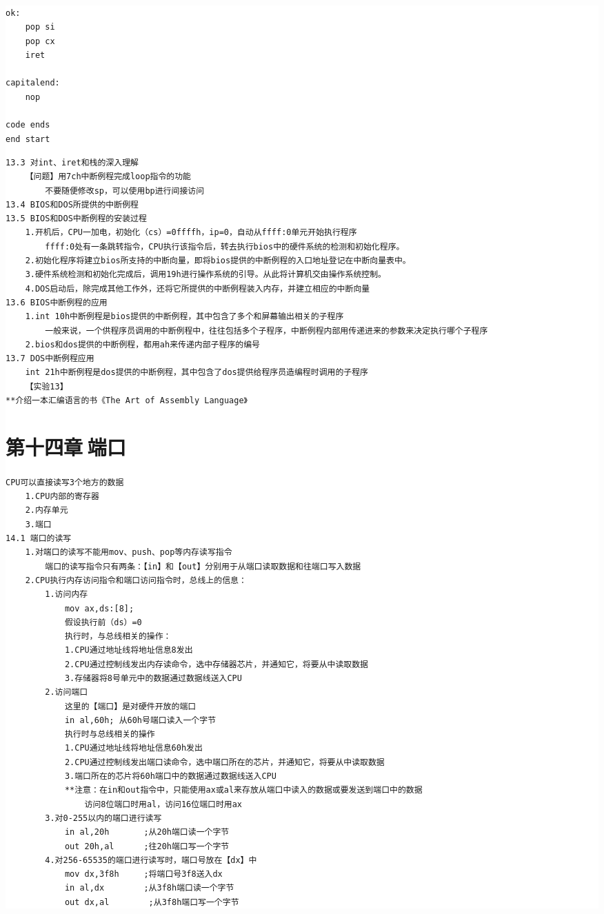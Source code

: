 ```
ok:	
    pop si
    pop cx
    iret
		
capitalend:
    nop

code ends
end start
```
    13.3 对int、iret和栈的深入理解
        【问题】用7ch中断例程完成loop指令的功能
            不要随便修改sp，可以使用bp进行间接访问
    13.4 BIOS和DOS所提供的中断例程
    13.5 BIOS和DOS中断例程的安装过程
        1.开机后，CPU一加电，初始化（cs）=0ffffh，ip=0，自动从ffff:0单元开始执行程序
            ffff:0处有一条跳转指令，CPU执行该指令后，转去执行bios中的硬件系统的检测和初始化程序。
        2.初始化程序将建立bios所支持的中断向量，即将bios提供的中断例程的入口地址登记在中断向量表中。
        3.硬件系统检测和初始化完成后，调用19h进行操作系统的引导。从此将计算机交由操作系统控制。
        4.DOS启动后，除完成其他工作外，还将它所提供的中断例程装入内存，并建立相应的中断向量
    13.6 BIOS中断例程的应用
        1.int 10h中断例程是bios提供的中断例程，其中包含了多个和屏幕输出相关的子程序
            一般来说，一个供程序员调用的中断例程中，往往包括多个子程序，中断例程内部用传递进来的参数来决定执行哪个子程序
        2.bios和dos提供的中断例程，都用ah来传递内部子程序的编号
    13.7 DOS中断例程应用
        int 21h中断例程是dos提供的中断例程，其中包含了dos提供给程序员造编程时调用的子程序
        【实验13】
    **介绍一本汇编语言的书《The Art of Assembly Language》
# 第十四章 端口
    CPU可以直接读写3个地方的数据
        1.CPU内部的寄存器
        2.内存单元
        3.端口
    14.1 端口的读写
        1.对端口的读写不能用mov、push、pop等内存读写指令
            端口的读写指令只有两条：【in】和【out】分别用于从端口读取数据和往端口写入数据
        2.CPU执行内存访问指令和端口访问指令时，总线上的信息：
            1.访问内存
                mov ax,ds:[8];
                假设执行前（ds）=0
                执行时，与总线相关的操作：
                1.CPU通过地址线将地址信息8发出
                2.CPU通过控制线发出内存读命令，选中存储器芯片，并通知它，将要从中读取数据
                3.存储器将8号单元中的数据通过数据线送入CPU
            2.访问端口
                这里的【端口】是对硬件开放的端口
                in al,60h; 从60h号端口读入一个字节
                执行时与总线相关的操作
                1.CPU通过地址线将地址信息60h发出
                2.CPU通过控制线发出端口读命令，选中端口所在的芯片，并通知它，将要从中读取数据
                3.端口所在的芯片将60h端口中的数据通过数据线送入CPU
                **注意：在in和out指令中，只能使用ax或al来存放从端口中读入的数据或要发送到端口中的数据
                    访问8位端口时用al，访问16位端口时用ax
            3.对0-255以内的端口进行读写
                in al,20h       ;从20h端口读一个字节
                out 20h,al      ;往20h端口写一个字节
            4.对256-65535的端口进行读写时，端口号放在【dx】中
                mov dx,3f8h     ;将端口号3f8送入dx
                in al,dx        ;从3f8h端口读一个字节
                out dx,al        ;从3f8h端口写一个字节